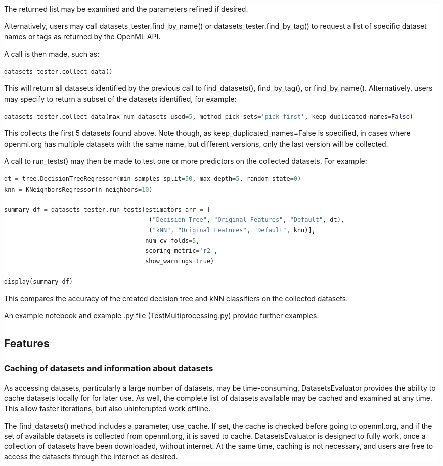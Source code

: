 The returned list may be examined and the parameters refined if desired. 

Alternatively, users may call datasets_tester.find_by_name() or datasets_tester.find_by_tag() to request a list of specific dataset names or tags as returned by the OpenML API.

A call is then made, such as:

    
```python
datasets_tester.collect_data()
```

This will return all datasets identified by the previous call to find_datasets(), find_by_tag(), or find_by_name(). Alternatively, users may specify to return a subset of the datasets identified, for example:

```python
datasets_tester.collect_data(max_num_datasets_used=5, method_pick_sets='pick_first', keep_duplicated_names=False)
```

This collects the first 5 datasets found above. Note though, as keep_duplicated_names=False is specified, in cases where openml.org has multiple datasets with the same name, but different versions, only the last version will be collected.

A call to run_tests() may then be made to test one or more predictors on the collected datasets. For example:

```python
dt = tree.DecisionTreeRegressor(min_samples_split=50, max_depth=5, random_state=0)
knn = KNeighborsRegressor(n_neighbors=10)

summary_df = datasets_tester.run_tests(estimators_arr = [
                                        ("Decision Tree", "Original Features", "Default", dt),
                                        ("kNN", "Original Features", "Default", knn)],
                                       num_cv_folds=5,
                                       scoring_metric='r2',
                                       show_warnings=True) 

display(summary_df)
```

This compares the accuracy of the created decision tree and kNN classifiers on the collected datasets. 

An example notebook and example .py file (TestMultiprocessing.py) provide further examples. 

## Features

### Caching of datasets and information about datasets
As accessing datasets, particularly a large number of datasets, may be time-consuming, DatasetsEvaluator provides the ability to cache datasets locally for for later use. As well, the complete list of datasets available may be cached and examined at any time. This allow faster iterations, but also uninterupted work offline. 

The find_datasets() method includes a parameter, use_cache. If set, the cache is checked before going to openml.org, and if the set of available datasets is collected from openml.org, it is saved to cache. DatasetsEvaluator is designed to fully work, once a collection of datasets have been downloaded, without internet. At the same time, caching is not necessary, and users are free to access the datasets through the internet as desired. 
